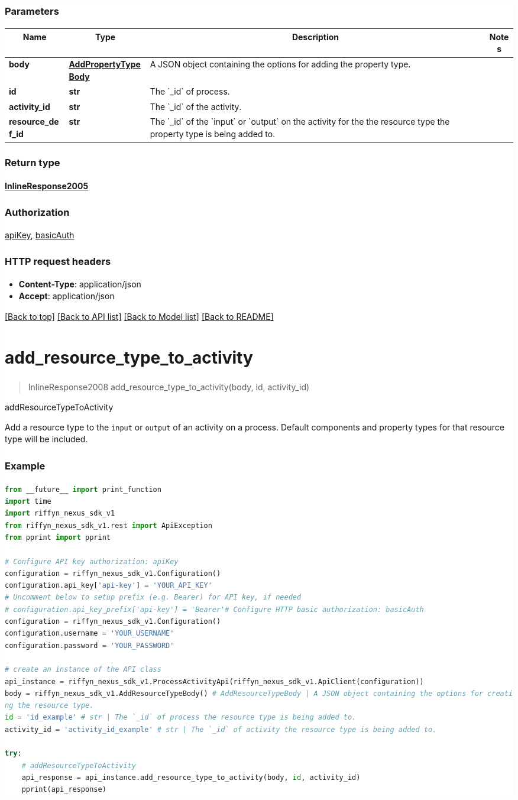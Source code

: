 ### Parameters

Name | Type | Description  | Notes
------------- | ------------- | ------------- | -------------
 **body** | [**AddPropertyTypeBody**](AddPropertyTypeBody.md)| A JSON object containing the options for adding the property type. | 
 **id** | **str**| The &#x60;_id&#x60; of process. | 
 **activity_id** | **str**| The &#x60;_id&#x60; of the activity. | 
 **resource_def_id** | **str**| The &#x60;_id&#x60; of the &#x60;input&#x60; or &#x60;output&#x60; on the activity for the the resource type the property type is being added to. | 

### Return type

[**InlineResponse2005**](InlineResponse2005.md)

### Authorization

[apiKey](../README.md#apiKey), [basicAuth](../README.md#basicAuth)

### HTTP request headers

 - **Content-Type**: application/json
 - **Accept**: application/json

[[Back to top]](#) [[Back to API list]](../README.md#documentation-for-api-endpoints) [[Back to Model list]](../README.md#documentation-for-models) [[Back to README]](../README.md)

# **add_resource_type_to_activity**
> InlineResponse2008 add_resource_type_to_activity(body, id, activity_id)

addResourceTypeToActivity

Add a resource type to the `input` or `output` of an activity on a process. Default components and property types for that resource type will be included.

### Example
```python
from __future__ import print_function
import time
import riffyn_nexus_sdk_v1
from riffyn_nexus_sdk_v1.rest import ApiException
from pprint import pprint

# Configure API key authorization: apiKey
configuration = riffyn_nexus_sdk_v1.Configuration()
configuration.api_key['api-key'] = 'YOUR_API_KEY'
# Uncomment below to setup prefix (e.g. Bearer) for API key, if needed
# configuration.api_key_prefix['api-key'] = 'Bearer'# Configure HTTP basic authorization: basicAuth
configuration = riffyn_nexus_sdk_v1.Configuration()
configuration.username = 'YOUR_USERNAME'
configuration.password = 'YOUR_PASSWORD'

# create an instance of the API class
api_instance = riffyn_nexus_sdk_v1.ProcessActivityApi(riffyn_nexus_sdk_v1.ApiClient(configuration))
body = riffyn_nexus_sdk_v1.AddResourceTypeBody() # AddResourceTypeBody | A JSON object containing the options for creating the resource type.
id = 'id_example' # str | The `_id` of process the resource type is being added to.
activity_id = 'activity_id_example' # str | The `_id` of activity the resource type is being added to.

try:
    # addResourceTypeToActivity
    api_response = api_instance.add_resource_type_to_activity(body, id, activity_id)
    pprint(api_response)
```